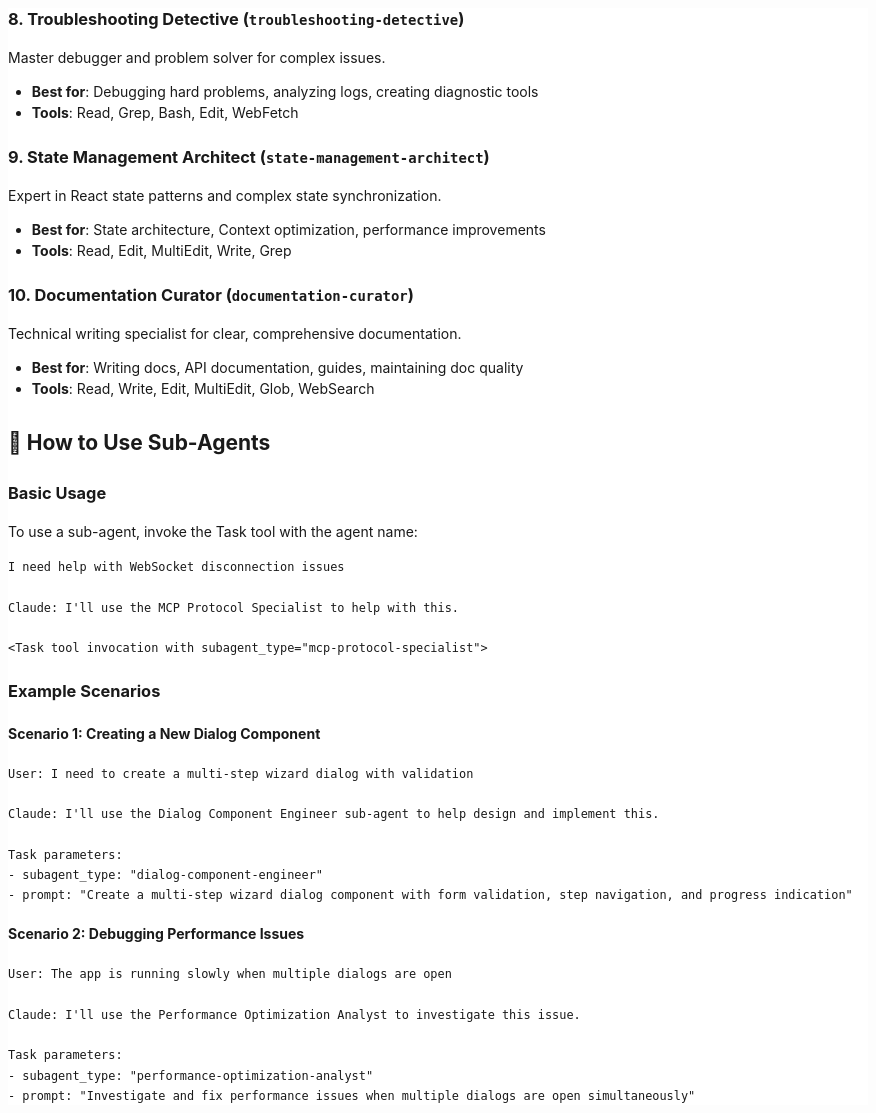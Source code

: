 ### 8. **Troubleshooting Detective** (`troubleshooting-detective`)
Master debugger and problem solver for complex issues.
- **Best for**: Debugging hard problems, analyzing logs, creating diagnostic tools
- **Tools**: Read, Grep, Bash, Edit, WebFetch

### 9. **State Management Architect** (`state-management-architect`)
Expert in React state patterns and complex state synchronization.
- **Best for**: State architecture, Context optimization, performance improvements
- **Tools**: Read, Edit, MultiEdit, Write, Grep

### 10. **Documentation Curator** (`documentation-curator`)
Technical writing specialist for clear, comprehensive documentation.
- **Best for**: Writing docs, API documentation, guides, maintaining doc quality
- **Tools**: Read, Write, Edit, MultiEdit, Glob, WebSearch

## 🚀 How to Use Sub-Agents

### Basic Usage

To use a sub-agent, invoke the Task tool with the agent name:

```
I need help with WebSocket disconnection issues

Claude: I'll use the MCP Protocol Specialist to help with this.

<Task tool invocation with subagent_type="mcp-protocol-specialist">
```

### Example Scenarios

#### Scenario 1: Creating a New Dialog Component
```
User: I need to create a multi-step wizard dialog with validation

Claude: I'll use the Dialog Component Engineer sub-agent to help design and implement this.

Task parameters:
- subagent_type: "dialog-component-engineer"
- prompt: "Create a multi-step wizard dialog component with form validation, step navigation, and progress indication"
```

#### Scenario 2: Debugging Performance Issues
```
User: The app is running slowly when multiple dialogs are open

Claude: I'll use the Performance Optimization Analyst to investigate this issue.

Task parameters:
- subagent_type: "performance-optimization-analyst"
- prompt: "Investigate and fix performance issues when multiple dialogs are open simultaneously"
```
